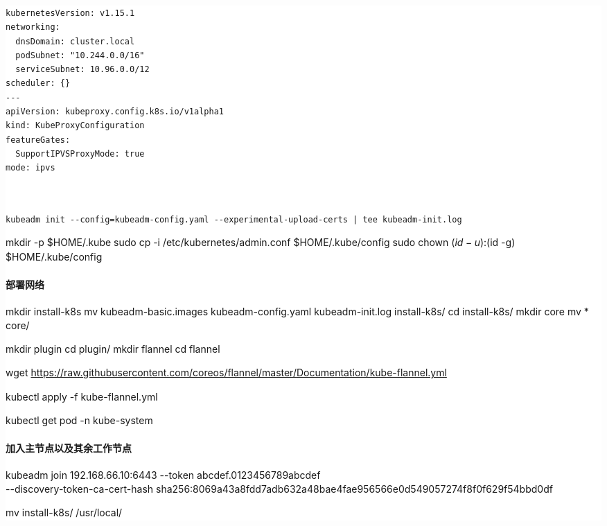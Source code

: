 ```
kubernetesVersion: v1.15.1
networking:
  dnsDomain: cluster.local
  podSubnet: "10.244.0.0/16"
  serviceSubnet: 10.96.0.0/12
scheduler: {}
---
apiVersion: kubeproxy.config.k8s.io/v1alpha1
kind: KubeProxyConfiguration
featureGates:
  SupportIPVSProxyMode: true
mode: ipvs


```


```

kubeadm init --config=kubeadm-config.yaml --experimental-upload-certs | tee kubeadm-init.log

```
  mkdir -p $HOME/.kube
  sudo cp -i /etc/kubernetes/admin.conf $HOME/.kube/config
  sudo chown $(id -u):$(id -g) $HOME/.kube/config

#### 部署网络

mkdir install-k8s
mv kubeadm-basic.images kubeadm-config.yaml kubeadm-init.log install-k8s/
cd install-k8s/
mkdir core
mv * core/

mkdir plugin
cd plugin/
mkdir flannel
cd flannel


wget  https://raw.githubusercontent.com/coreos/flannel/master/Documentation/kube-flannel.yml

kubectl apply -f  kube-flannel.yml

kubectl get pod -n kube-system

#### 加入主节点以及其余工作节点

kubeadm join 192.168.66.10:6443 --token abcdef.0123456789abcdef \
    --discovery-token-ca-cert-hash sha256:8069a43a8fdd7adb632a48bae4fae956566e0d549057274f8f0f629f54bbd0df


mv install-k8s/ /usr/local/


